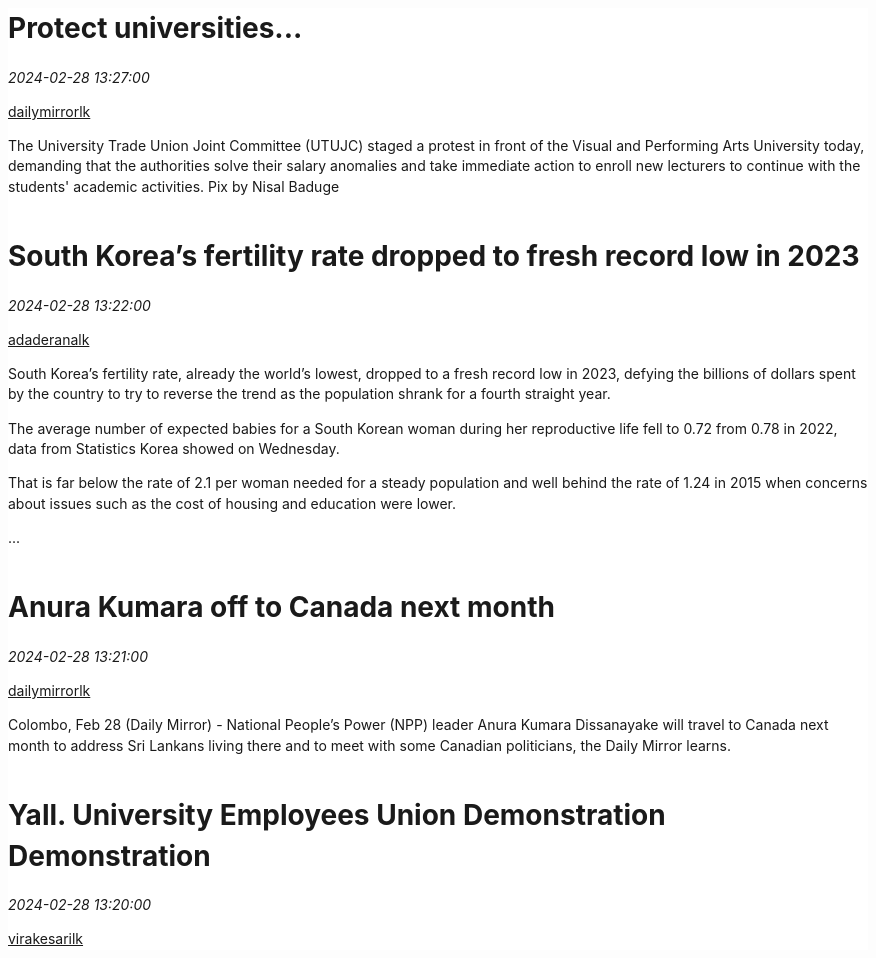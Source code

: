 

# Protect universities...

*2024-02-28 13:27:00*

[dailymirrorlk](https://www.dailymirror.lk/caption-story/Protect-universities/110-277889)

The University Trade Union Joint Committee (UTUJC) staged a protest in front of the Visual and Performing Arts University today, demanding that the authorities solve their salary anomalies and take immediate action to enroll new lecturers to continue with the students' academic activities. Pix by Nisal Baduge



# South Korea’s fertility rate dropped to fresh record low in 2023

*2024-02-28 13:22:00*

[adaderanalk](https://www.adaderana.lk/news/97589/south-koreas-fertility-rate-dropped-to-fresh-record-low-in-2023)

South Korea’s fertility rate, already the world’s lowest, dropped to a fresh record low in 2023, defying the billions of dollars spent by the country to try to reverse the trend as the population shrank for a fourth straight year.

The average number of expected babies for a South Korean woman during her reproductive life fell to 0.72 from 0.78 in 2022, data from Statistics Korea showed on Wednesday.

That is far below the rate of 2.1 per woman needed for a steady population and well behind the rate of 1.24 in 2015 when concerns about issues such as the cost of housing and education were lower.

...



# Anura Kumara off to Canada next month

*2024-02-28 13:21:00*

[dailymirrorlk](https://www.dailymirror.lk/breaking-news/Anura-Kumara-off-to-Canada-next-month/108-277888)

Colombo, Feb 28 (Daily Mirror) - National People’s Power (NPP) leader Anura Kumara Dissanayake will travel to Canada next month to address Sri Lankans living there and to meet with some Canadian politicians, the Daily Mirror learns.



# Yall. University Employees Union Demonstration Demonstration

*2024-02-28 13:20:00*

[virakesarilk](https://www.virakesari.lk/article/177496)
